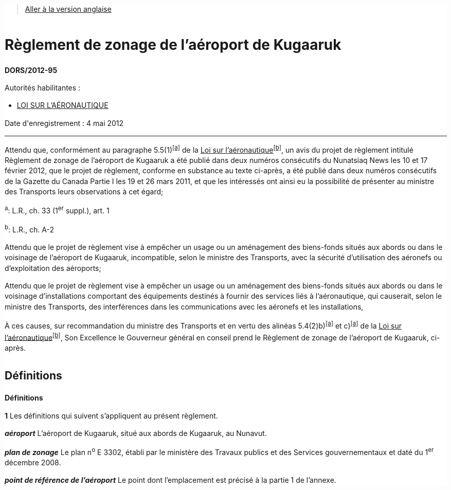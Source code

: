 > [Aller à la version anglaise](/en/Regulations/Statutory%20Orders%20and%20Regulations/2012/95.md)

# Règlement de zonage de l’aéroport de Kugaaruk

**DORS/2012-95**

Autorités habilitantes : 
- [LOI SUR L’AÉRONAUTIQUE](/fr/Lois/Lois%20révisées%20du%20Canada/A/A-2.md)

Date d'enregistrement : 4 mai 2012

----------

Attendu que, conformément au paragraphe 5.5(1)<sup><a href='#nbp_851f_hq_160'>[a]</a></sup> de la [Loi sur l’aéronautique](/fr/Lois/Lois%20révisées%20du%20Canada/A/A-2.md)<sup><a href='#nbp_851f_tc_9001'>[b]</a></sup>, un avis du projet de règlement intitulé Règlement de zonage de l’aéroport de Kugaaruk a été publié dans deux numéros consécutifs du Nunatsiaq News les 10 et 17 février 2012, que le projet de règlement, conforme en substance au texte ci-après, a été publié dans deux numéros consécutifs de la Gazette du Canada Partie I les 19 et 26 mars 2011, et que les intéressés ont ainsi eu la possibilité de présenter au ministre des Transports leurs observations à cet égard;

<a name='nbp_851f_hq_160'><sup>a</sup></a>: L.R., ch. 33 (1<sup>er</sup> suppl.), art. 1<br />

<a name='nbp_851f_tc_9001'><sup>b</sup></a>: L.R., ch. A-2<br />

Attendu que le projet de règlement vise à empêcher un usage ou un aménagement des biens-fonds situés aux abords ou dans le voisinage de l’aéroport de Kugaaruk, incompatible, selon le ministre des Transports, avec la sécurité d’utilisation des aéronefs ou d’exploitation des aéroports;

Attendu que le projet de règlement vise à empêcher un usage ou un aménagement des biens-fonds situés aux abords ou dans le voisinage d’installations comportant des équipements destinés à fournir des services liés à l’aéronautique, qui causerait, selon le ministre des Transports, des interférences dans les communications avec les aéronefs et les installations,

À ces causes, sur recommandation du ministre des Transports et en vertu des alinéas 5.4(2)b)<sup><a href='#nbp_851f_hq_160'>[a]</a></sup> et c)<sup><a href='#nbp_851f_hq_160'>[a]</a></sup> de la [Loi sur l’aéronautique](/fr/Lois/Lois%20révisées%20du%20Canada/A/A-2.md)<sup><a href='#nbp_851f_tc_9001'>[b]</a></sup>, Son Excellence le Gouverneur général en conseil prend le Règlement de zonage de l’aéroport de Kugaaruk, ci-après.




## Définitions



**Définitions**

**1** Les définitions qui suivent s’appliquent au présent règlement.

***aéroport*** L’aéroport de Kugaaruk, situé aux abords de Kugaaruk, au Nunavut.

***plan de zonage*** Le plan n<sup>o</sup> E 3302, établi par le ministère des Travaux publics et des Services gouvernementaux et daté du 1<sup>er</sup> décembre 2008.

***point de référence de l’aéroport*** Le point dont l’emplacement est précisé à la partie 1 de l’annexe.
